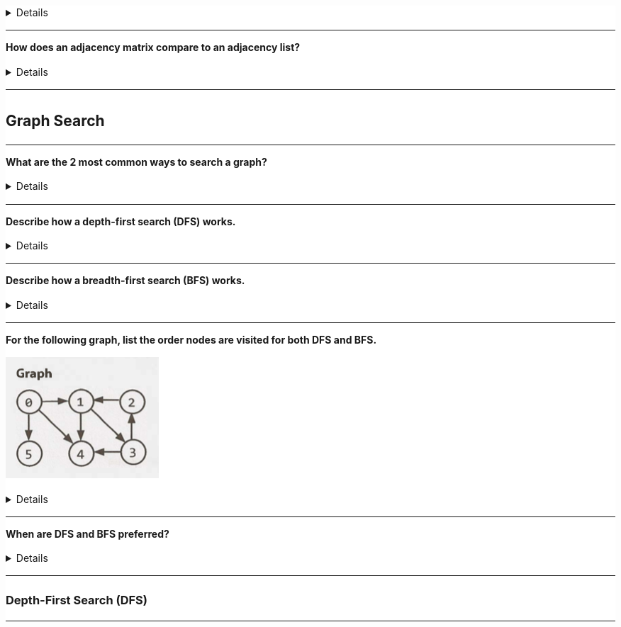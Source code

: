 <details></details>

---

__How does an adjacency matrix compare to an adjacency list?__

<details></details>

---

## Graph Search

---

__What are the 2 most common ways to search a graph?__

<details></details>

---

__Describe how a depth-first search (DFS) works.__

<details></details>

---

__Describe how a breadth-first search (BFS) works.__

<details></details>

---

__For the following graph, list the order nodes are visited for both DFS and BFS.__

![](./exampleGraphForGraphSearch.png)

<details></details>

---

__When are DFS and BFS preferred?__

<details></details>

---

### Depth-First Search (DFS)

---
